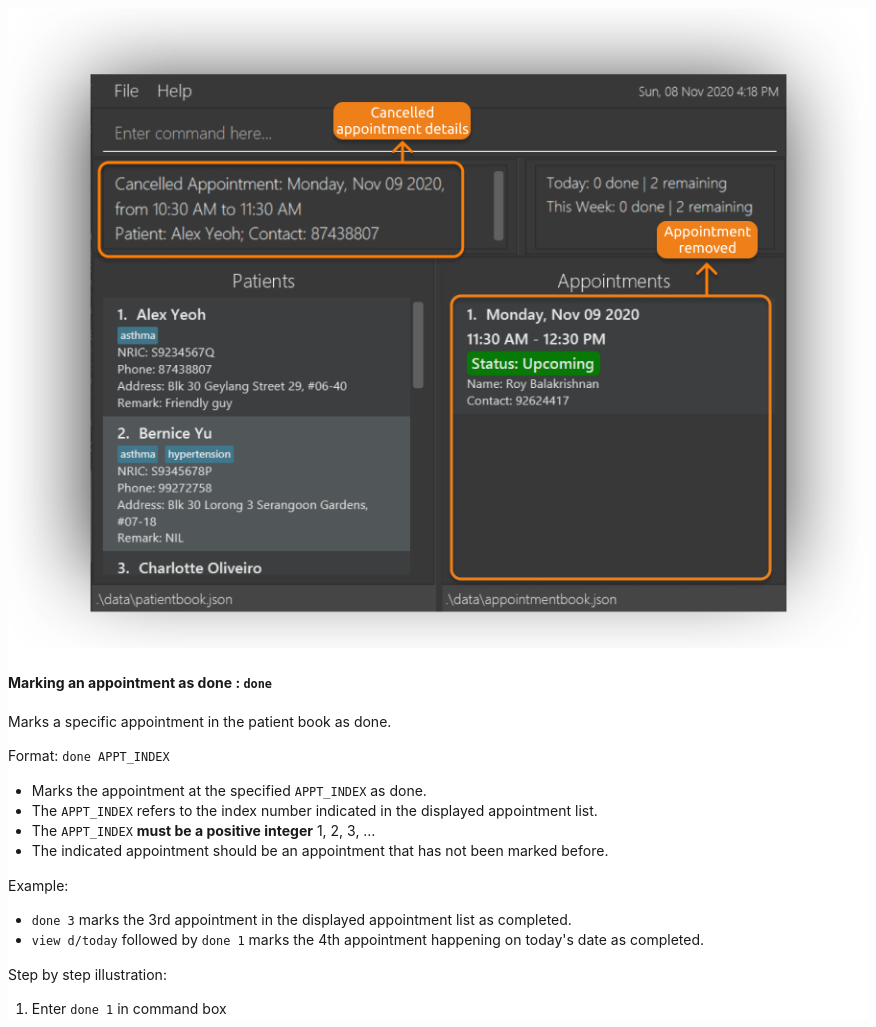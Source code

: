 ![CancelCommand3](images/CancelCommand3.png)


#### Marking an appointment as done : `done`

Marks a specific appointment in the patient book as done.

Format: `done APPT_INDEX`

* Marks the appointment at the specified `APPT_INDEX` as done.
* The `APPT_INDEX` refers to the index number indicated in the displayed appointment list.
* The `APPT_INDEX` **must be a positive integer** 1, 2, 3, …​
* The indicated appointment should be an appointment that has not been marked before.

Example:
* `done 3` marks the 3rd appointment in the displayed appointment list as completed.
* `view d/today` followed by `done 1` marks the 4th appointment happening on today's date as completed.

Step by step illustration:
1. Enter `done 1` in command box <br>